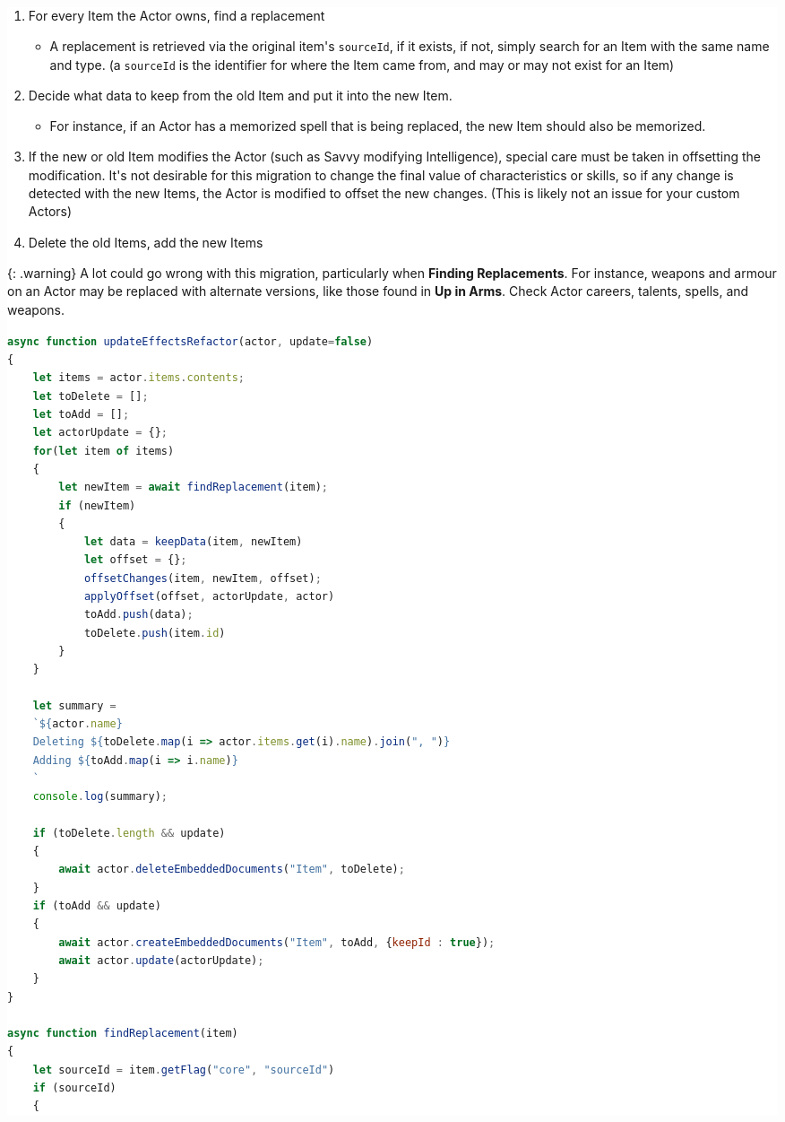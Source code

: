 1. For every Item the Actor owns, find a replacement
    - A replacement is retrieved via the original item's `sourceId`, if it exists, if not, simply search for an Item with the same name and type. (a `sourceId` is the identifier for where the Item came from, and may or may not exist for an Item)

2. Decide what data to keep from the old Item and put it into the new Item.
    - For instance, if an Actor has a memorized spell that is being replaced, the new Item should also be memorized. 

3. If the new or old Item modifies the Actor (such as Savvy modifying Intelligence), special care must be taken in offsetting the modification. It's not desirable for this migration to change the final value of characteristics or skills, so if any change is detected with the new Items, the Actor is modified to offset the new changes. (This is likely not an issue for your custom Actors)

4. Delete the old Items, add the new Items

{: .warning}
A lot could go wrong with this migration, particularly when **Finding Replacements**. For instance, weapons and armour on an Actor may be replaced with alternate versions, like those found in **Up in Arms**. Check Actor careers, talents, spells, and weapons. 


```js
async function updateEffectsRefactor(actor, update=false)
{
    let items = actor.items.contents;
    let toDelete = [];
    let toAdd = [];
    let actorUpdate = {};
    for(let item of items)
    {
        let newItem = await findReplacement(item);
        if (newItem)
        {
            let data = keepData(item, newItem)      
            let offset = {};
            offsetChanges(item, newItem, offset);
            applyOffset(offset, actorUpdate, actor)
            toAdd.push(data);
            toDelete.push(item.id)
        }
    }

    let summary = 
    `${actor.name}
    Deleting ${toDelete.map(i => actor.items.get(i).name).join(", ")}
    Adding ${toAdd.map(i => i.name)}
    `
    console.log(summary);

    if (toDelete.length && update)
    {
        await actor.deleteEmbeddedDocuments("Item", toDelete);
    }
    if (toAdd && update)
    {
        await actor.createEmbeddedDocuments("Item", toAdd, {keepId : true});
        await actor.update(actorUpdate);
    }
}

async function findReplacement(item)
{
    let sourceId = item.getFlag("core", "sourceId")
    if (sourceId)
    {
```
